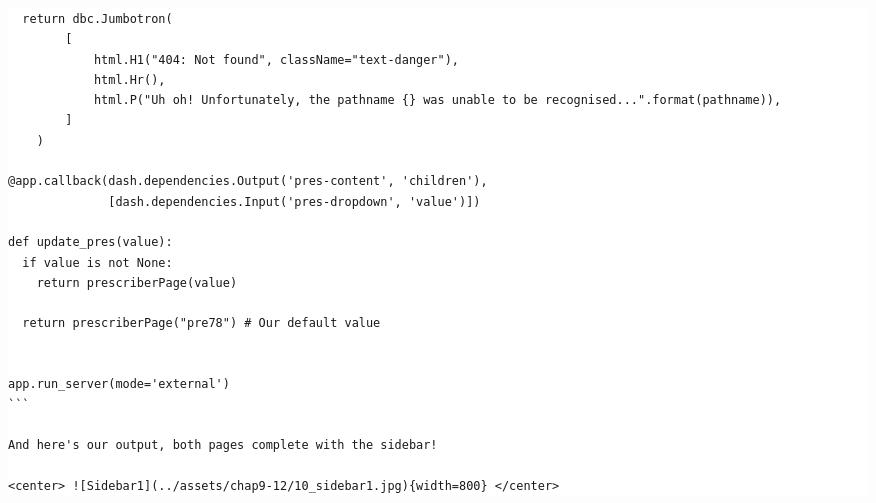       return dbc.Jumbotron(
            [
                html.H1("404: Not found", className="text-danger"),
                html.Hr(),
                html.P("Uh oh! Unfortunately, the pathname {} was unable to be recognised...".format(pathname)),
            ]
        )

    @app.callback(dash.dependencies.Output('pres-content', 'children'),
                  [dash.dependencies.Input('pres-dropdown', 'value')])

    def update_pres(value):
      if value is not None:
        return prescriberPage(value)

      return prescriberPage("pre78") # Our default value


    app.run_server(mode='external')
    ```

    And here's our output, both pages complete with the sidebar!

    <center> ![Sidebar1](../assets/chap9-12/10_sidebar1.jpg){width=800} </center>
